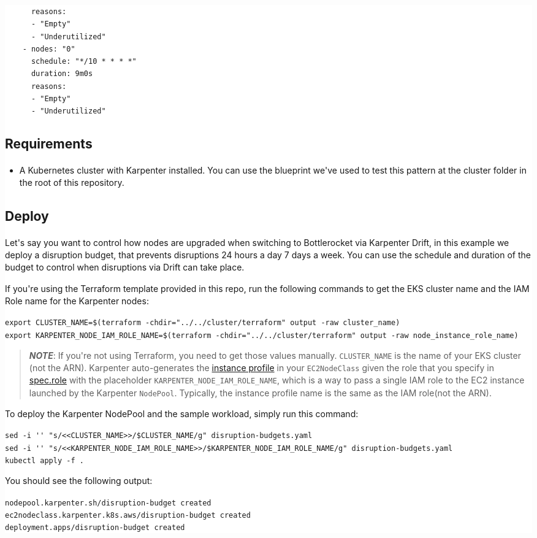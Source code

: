 ```
      reasons:
      - "Empty"
      - "Underutilized"
    - nodes: "0"
      schedule: "*/10 * * * *"
      duration: 9m0s
      reasons:
      - "Empty"
      - "Underutilized"
```

## Requirements

* A Kubernetes cluster with Karpenter installed. You can use the blueprint we've used to test this pattern at the cluster folder in the root of this repository.

## Deploy

Let's say you want to control how nodes are upgraded when switching to Bottlerocket via Karpenter Drift, in this example we deploy a disruption budget, that prevents disruptions 24 hours a day 7 days a week. You can use the schedule and duration of the budget to control when disruptions via Drift can take place.

If you're using the Terraform template provided in this repo, run the following commands to get the EKS cluster name and the IAM Role name for the Karpenter nodes:

```
export CLUSTER_NAME=$(terraform -chdir="../../cluster/terraform" output -raw cluster_name)
export KARPENTER_NODE_IAM_ROLE_NAME=$(terraform -chdir="../../cluster/terraform" output -raw node_instance_role_name)
```

> ***NOTE***: If you're not using Terraform, you need to get those values manually. `CLUSTER_NAME` is the name of your EKS cluster (not the ARN). Karpenter auto-generates the [instance profile](https://docs.aws.amazon.com/IAM/latest/UserGuide/id_roles_use_switch-role-ec2_instance-profiles) in your `EC2NodeClass` given the role that you specify in [spec.role](https://karpenter.sh/preview/concepts/nodeclasses/) with the placeholder `KARPENTER_NODE_IAM_ROLE_NAME`, which is a way to pass a single IAM role to the EC2 instance launched by the Karpenter `NodePool`. Typically, the instance profile name is the same as the IAM role(not the ARN).

To deploy the Karpenter NodePool and the sample workload, simply run this command:

```
sed -i '' "s/<<CLUSTER_NAME>>/$CLUSTER_NAME/g" disruption-budgets.yaml
sed -i '' "s/<<KARPENTER_NODE_IAM_ROLE_NAME>>/$KARPENTER_NODE_IAM_ROLE_NAME/g" disruption-budgets.yaml
kubectl apply -f .
```

You should see the following output:

```
nodepool.karpenter.sh/disruption-budget created
ec2nodeclass.karpenter.k8s.aws/disruption-budget created
deployment.apps/disruption-budget created
```
